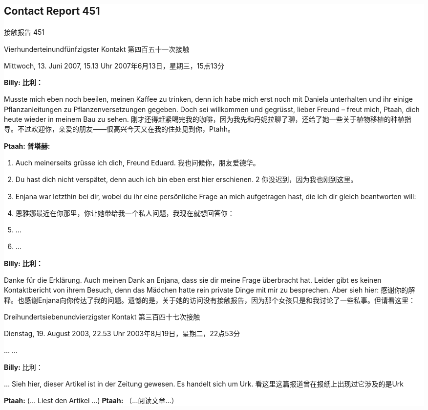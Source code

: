 ## Contact Report 451
接触报告 451

Vierhunderteinundfünfzigster Kontakt
第四百五十一次接触

Mittwoch, 13. Juni 2007, 15.13 Uhr
2007年6月13日，星期三，15点13分

**Billy:**
**比利：**

Musste mich eben noch beeilen, meinen Kaffee zu trinken, denn ich habe mich erst noch mit Daniela unterhalten und ihr einige Pflanzanleitungen zu Pflanzenversetzungen gegeben. Doch sei willkommen und gegrüsst, lieber Freund – freut mich, Ptaah, dich heute wieder in meinem Bau zu sehen.
刚才还得赶紧喝完我的咖啡，因为我先和丹妮拉聊了聊，还给了她一些关于植物移植的种植指导。不过欢迎你，亲爱的朋友——很高兴今天又在我的住处见到你，Ptahh。

**Ptaah:**
**普塔赫:**

1. Auch meinerseits grüsse ich dich, Freund Eduard.
我也问候你，朋友爱德华。

2. Du hast dich nicht verspätet, denn auch ich bin eben erst hier erschienen.
2 你没迟到，因为我也刚到这里。

3. Enjana war letzthin bei dir, wobei du ihr eine persönliche Frage an mich aufgetragen hast, die ich dir gleich beantworten will:
3. 恩雅娜最近在你那里，你让她带给我一个私人问题，我现在就想回答你：

4. …
4. …

**Billy:**
**比利：**

Danke für die Erklärung. Auch meinen Dank an Enjana, dass sie dir meine Frage überbracht hat. Leider gibt es keinen Kontaktbericht von ihrem Besuch, denn das Mädchen hatte rein private Dinge mit mir zu besprechen. Aber sieh hier:
感谢你的解释。也感谢Enjana向你传达了我的问题。遗憾的是，关于她的访问没有接触报告，因为那个女孩只是和我讨论了一些私事。但请看这里：

Dreihundertsiebenundvierzigster Kontakt
第三百四十七次接触

Dienstag, 19. August 2003, 22.53 Uhr
2003年8月19日，星期二，22点53分

…
…

**Billy:**
比利：

… Sieh hier, dieser Artikel ist in der Zeitung gewesen. Es handelt sich um Urk.
看这里这篇报道曾在报纸上出现过它涉及的是Urk

**Ptaah:** (… Liest den Artikel …)
**Ptaah:** （…阅读文章…）
